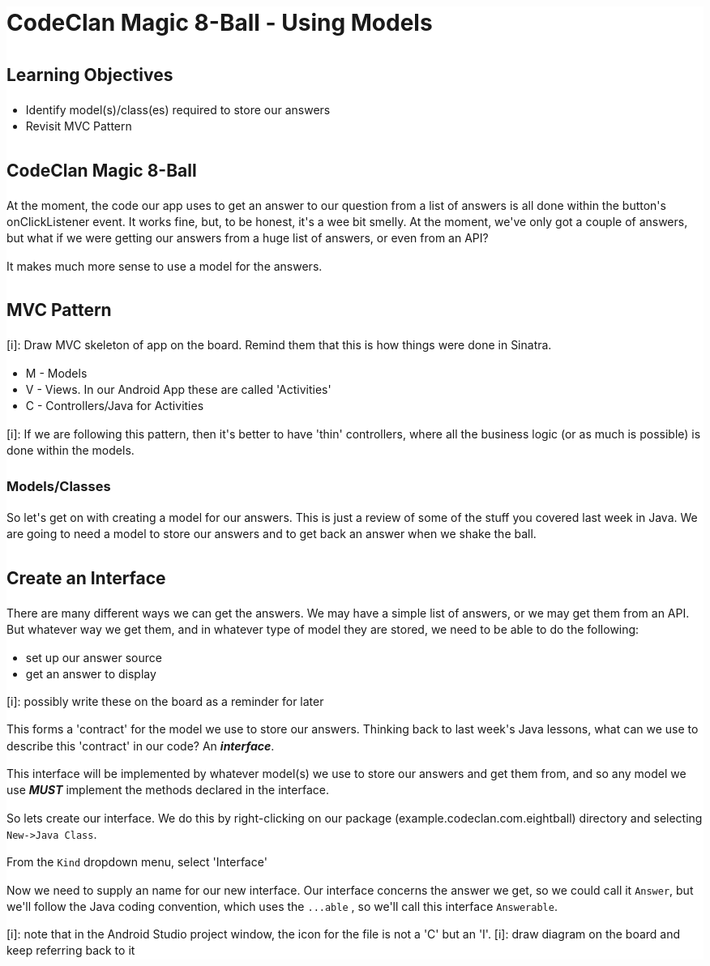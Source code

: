 # CodeClan Magic 8-Ball - Using Models

## Learning Objectives

* Identify model(s)/class(es) required to store our answers
* Revisit MVC Pattern

## CodeClan Magic 8-Ball

At the moment, the code our app uses to get an answer to our question from a list of answers is all done within the button's onClickListener event. It works fine, but, to be honest, it's a wee bit smelly. At the moment, we've only got a couple of answers, but what if we were getting our answers from a huge list of answers, or even from an API?

It makes much more sense to use a model for the answers.

## MVC Pattern

[i]: Draw MVC skeleton of app on the board. Remind them that this is how things were done in Sinatra.

* M - Models
* V - Views. In our Android App these are called 'Activities'
* C - Controllers/Java for Activities

[i]: If we are following this pattern, then it's better to have 'thin' controllers, where all the business logic (or as much is possible) is done within the models.

### Models/Classes

So let's get on with creating a model for our answers. This is just a review of some of the stuff you covered last week in Java. We are going to need a model to store our answers and to get back an answer when we shake the ball.

## Create an Interface

There are many different ways we can get the answers. We may have a simple list of answers, or we may get them from an API. But whatever way we get them, and in whatever type of model they are stored, we need to be able to do the following:

* set up our answer source
* get an answer to display

[i]: possibly write these on the board as a reminder for later

This forms a 'contract' for the model we use to store our answers. Thinking back to last week's Java lessons, what can we use to describe this 'contract' in our code? An ***interface***.

This interface will be implemented by whatever model(s) we use to store our answers and get them from, and so any model we use ***MUST*** implement the methods declared in the interface.  

So lets create our interface. We do this by right-clicking on our package (example.codeclan.com.eightball) directory and selecting ```New->Java Class```.

From the ```Kind``` dropdown menu, select 'Interface'

Now we need to supply an name for our new interface. Our interface concerns the answer we get, so we could call it ```Answer```, but we'll follow the Java coding convention, which uses the ```...able``` , so we'll call this interface ```Answerable```.


[i]: note that in the Android Studio project window, the icon for the file is not a 'C' but an 'I'.
[i]: draw diagram on the board and keep referring back to it